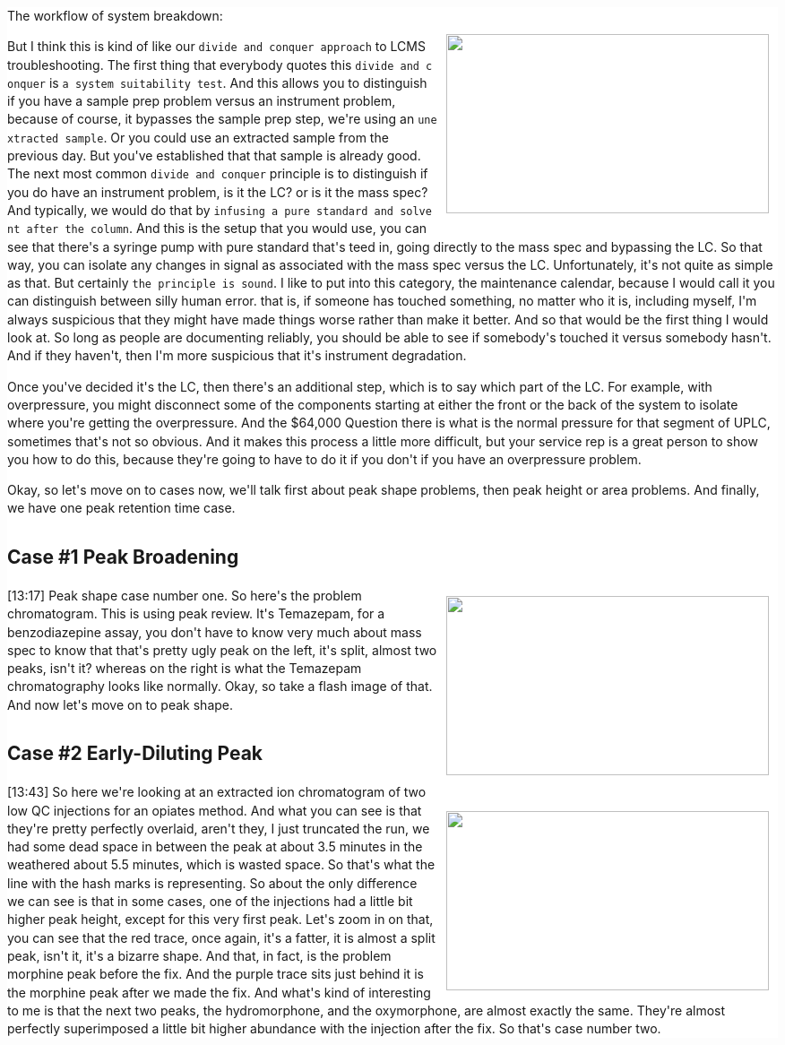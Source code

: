 The workflow of system breakdown:  
<img width ="360" height= "200" src = "/docs/images/Screenshot 2022-08-23 214628.png" style ="float: right" HSPACE="10" VSPACE="10"/>


But I think this is kind of like our `divide and conquer approach` to LCMS troubleshooting. The first thing that everybody quotes this `divide and conquer` is `a system suitability test`. And this allows you to distinguish if you have a sample prep problem versus an instrument problem, because of course, it bypasses the sample prep step, we're using an `unextracted sample`. Or you could use an extracted sample from the previous day. But you've established that that sample is already good.
The next most common `divide and conquer` principle is to distinguish if you do have an instrument problem, is it the LC? or is it the mass spec? And typically, we would do that by `infusing a pure standard and solvent after the column`. And this is the setup that you would use, you can see that there's a syringe pump with pure standard that's teed in, going directly to the mass spec and bypassing the LC. So that way, you can isolate any changes in signal as associated with the mass spec versus the LC. Unfortunately, it's not quite as simple as that. But certainly `the principle is sound`. I like to put into this category, the maintenance calendar, because I would call it you can distinguish between silly human error. that is, if someone has touched something, no matter who it is, including myself, I'm always suspicious that they might have made things worse rather than make it better. And so that would be the first thing I would look at. So long as people are documenting reliably, you should be able to see if somebody's touched it versus somebody hasn't. And if they haven't, then I'm more suspicious that it's instrument degradation.  


Once you've decided it's the LC, then there's an additional step, which is to say which part of the LC. For example, with overpressure, you might disconnect some of the components starting at either the front or the back of the system to isolate where you're getting the overpressure. And the $64,000 Question there is what is the normal pressure for that segment of UPLC, sometimes that's not so obvious. And it makes this process a little more difficult, but your service rep is a great person to show you how to do this, because they're going to have to do it if you don't if you have an overpressure problem. 


Okay, so let's move on to cases now, we'll talk first about peak shape problems, then peak height or area problems. And finally, we have one peak retention time case.

## Case #1 Peak Broadening 
[13:17] Peak shape case number one. 
<img width ="360" height= "200" src = "/docs/images/Screenshot 2022-08-25 225409.png" style ="float: right" HSPACE="10" VSPACE="10"/>
So here's the problem chromatogram. This is using peak review. It's Temazepam, for a benzodiazepine assay, you don't have to know very much about mass spec to know that that's pretty ugly peak on the left, it's split, almost two peaks, isn't it? whereas on the right is what the Temazepam chromatography looks like normally. Okay, so take a flash image of that. And now let's move on to peak shape. 

## Case #2 Early-Diluting Peak
[13:43] So here we're looking at an extracted ion chromatogram of two low QC injections for an opiates method. 
<img width ="360" height= "200" src = "/docs/images/Screenshot 2022-08-25 225643.png" style ="float: right" HSPACE="10" VSPACE="10"/>
And what you can see is that they're pretty perfectly overlaid, aren't they, I just truncated the run, we had some dead space in between the peak at about 3.5 minutes in the weathered about 5.5 minutes, which is wasted space. So that's what the line with the hash marks is representing. So about the only difference we can see is that in some cases, one of the injections had a little bit higher peak height, except for this very first peak. Let's zoom in on that, you can see that the red trace, once again, it's a fatter, it is almost a split peak, isn't it, it's a bizarre shape. And that, in fact, is the problem morphine peak before the fix. And the purple trace sits just behind it is the morphine peak after we made the fix. And what's kind of interesting to me is that the next two peaks, the hydromorphone, and the oxymorphone, are almost exactly the same. They're almost perfectly superimposed a little bit higher abundance with the injection after the fix. So that's case number two. 
